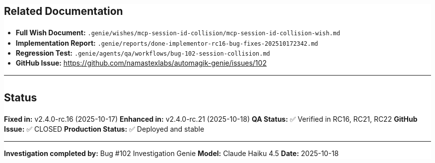 
## Related Documentation

- **Full Wish Document:** `.genie/wishes/mcp-session-id-collision/mcp-session-id-collision-wish.md`
- **Implementation Report:** `.genie/reports/done-implementor-rc16-bug-fixes-202510172342.md`
- **Regression Test:** `.genie/agents/qa/workflows/bug-102-session-collision.md`
- **GitHub Issue:** https://github.com/namastexlabs/automagik-genie/issues/102

---

## Status

**Fixed in:** v2.4.0-rc.16 (2025-10-17)
**Enhanced in:** v2.4.0-rc.21 (2025-10-18)
**QA Status:** ✅ Verified in RC16, RC21, RC22
**GitHub Issue:** ✅ CLOSED
**Production Status:** ✅ Deployed and stable

---

**Investigation completed by:** Bug #102 Investigation Genie
**Model:** Claude Haiku 4.5
**Date:** 2025-10-18
